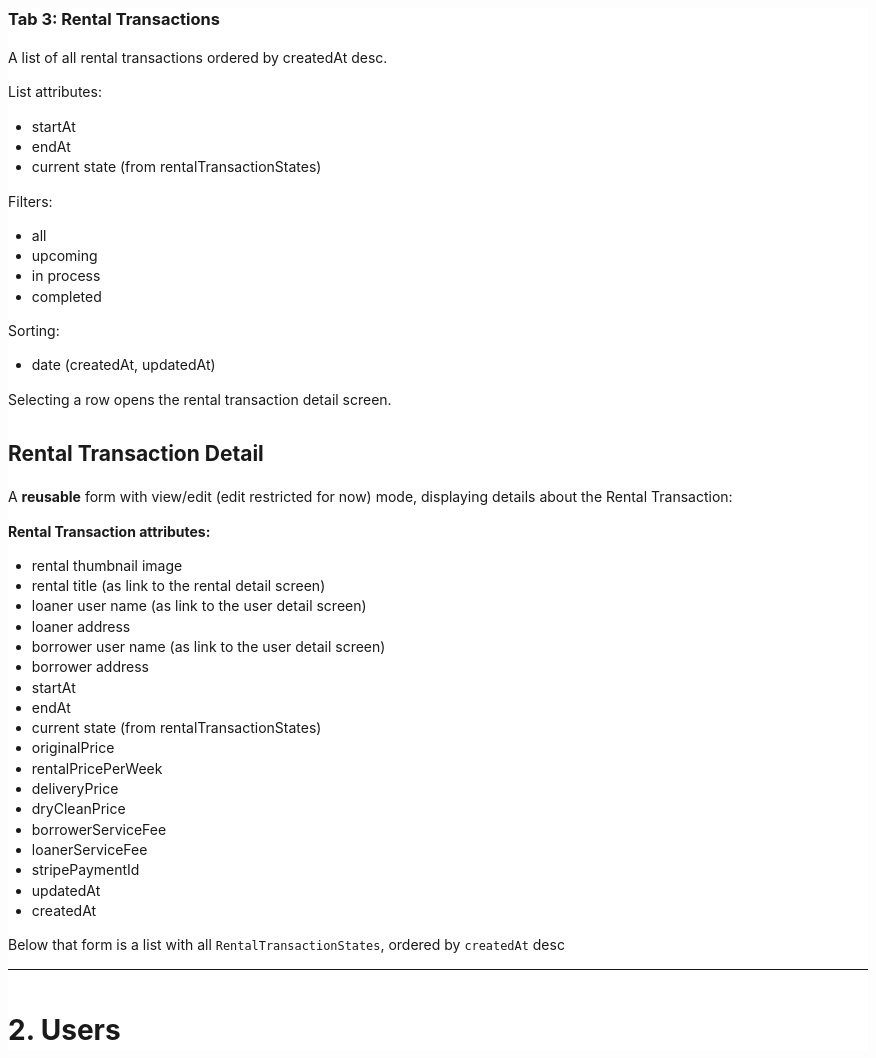 ### Tab 3: Rental Transactions

A list of all rental transactions ordered by createdAt desc.

List attributes:

- startAt
- endAt
- current state (from rentalTransactionStates)

Filters:

- all
- upcoming
- in process
- completed

Sorting:

- date (createdAt, updatedAt)

Selecting a row opens the rental transaction detail screen.

## Rental Transaction Detail

A **reusable** form with view/edit (edit restricted for now) mode, displaying details about the Rental Transaction:

**Rental Transaction attributes:**

- rental thumbnail image
- rental title (as link to the rental detail screen)
- loaner user name (as link to the user detail screen)
- loaner address
- borrower user name (as link to the user detail screen)
- borrower address
- startAt
- endAt
- current state (from rentalTransactionStates)
- originalPrice
- rentalPricePerWeek
- deliveryPrice
- dryCleanPrice
- borrowerServiceFee
- loanerServiceFee
- stripePaymentId
- updatedAt
- createdAt

Below that form is a list with all `RentalTransactionStates`, ordered by `createdAt` desc

---

# 2. Users

